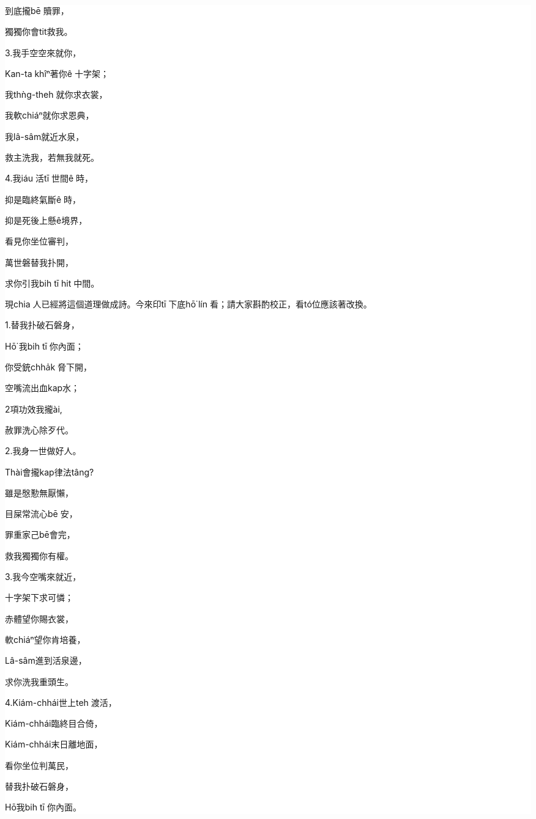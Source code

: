 到底攏bē 贖罪，

獨獨你會tit救我。

3.我手空空來就你，

Kan-ta khîⁿ著你ê 十字架；

我thǹg-theh 就你求衣裳，

我軟chiáⁿ就你求恩典，

我lâ-sâm就近水泉，

救主洗我，若無我就死。

4.我iáu 活tī 世間ê 時，

抑是臨終氣斷ê 時，

抑是死後上懸ê境界，

看見你坐位審判，

萬世磐替我扑開，

求你引我bih tī hit 中間。

現chia 人已經將這個道理做成詩。今來印tī 下底hō͘ lín 看；請大家斟酌校正，看tó位應該著改換。

1.替我扑破石磐身，

Hō͘ 我bih tī 你內面；

你受銃chha̍k 脅下開，

空嘴流出血kap水；

2項功效我攏ài,

赦罪洗心除歹代。

2.我身一世做好人。

Thài會攏kap律法tâng?

雖是慇懃無厭懶，

目屎常流心bē 安，

罪重家己bē會完，

救我獨獨你有權。

3.我今空嘴來就近，

十字架下求可憐；

赤體望你賜衣裳，

軟chiáⁿ望你肯培養，

Lâ-sâm進到活泉邊，

求你洗我重頭生。

4.Kiám-chhái世上teh 渡活，

Kiám-chhái臨終目合倚，

Kiám-chhái末日離地面，

看你坐位判萬民，

替我扑破石磐身，

Hō͘我bih tī 你內面。
